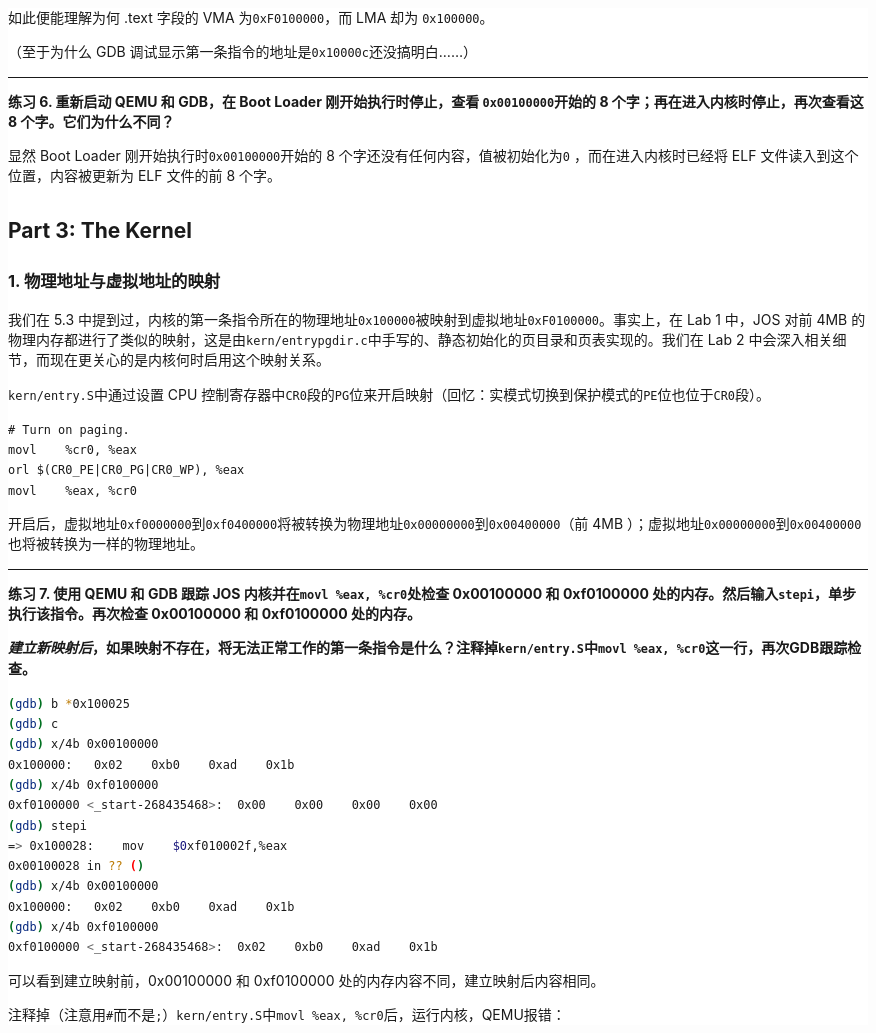如此便能理解为何 .text 字段的 VMA 为`0xF0100000`，而 LMA 却为 `0x100000`。

（至于为什么 GDB 调试显示第一条指令的地址是`0x10000c`还没搞明白……）

---

**练习 6.  重新启动 QEMU 和 GDB，在 Boot Loader 刚开始执行时停止，查看 `0x00100000`开始的 8 个字；再在进入内核时停止，再次查看这 8 个字。它们为什么不同？**

显然 Boot Loader 刚开始执行时`0x00100000`开始的 8 个字还没有任何内容，值被初始化为`0` ，而在进入内核时已经将 ELF 文件读入到这个位置，内容被更新为 ELF 文件的前 8 个字。

## Part 3: The Kernel

### 1. 物理地址与虚拟地址的映射

我们在 5.3 中提到过，内核的第一条指令所在的物理地址`0x100000`被映射到虚拟地址`0xF0100000`。事实上，在 Lab 1 中，JOS 对前 4MB 的物理内存都进行了类似的映射，这是由`kern/entrypgdir.c`中手写的、静态初始化的页目录和页表实现的。我们在 Lab 2 中会深入相关细节，而现在更关心的是内核何时启用这个映射关系。

`kern/entry.S`中通过设置 CPU 控制寄存器中`CR0`段的`PG`位来开启映射（回忆：实模式切换到保护模式的`PE`位也位于`CR0`段）。

```assembly
# Turn on paging.
movl	%cr0, %eax
orl	$(CR0_PE|CR0_PG|CR0_WP), %eax
movl	%eax, %cr0
```

开启后，虚拟地址`0xf0000000`到`0xf0400000`将被转换为物理地址`0x00000000`到`0x00400000`（前 4MB ）；虚拟地址`0x00000000`到`0x00400000`也将被转换为一样的物理地址。

---

**练习 7. 使用 QEMU 和 GDB 跟踪 JOS 内核并在`movl %eax, %cr0`处检查 0x00100000 和 0xf0100000 处的内存。然后输入`stepi`，单步执行该指令。再次检查 0x00100000 和 0xf0100000 处的内存。**

***建立新映射后*，如果映射不存在，将无法正常工作的第一条指令是什么？注释掉`kern/entry.S`中`movl %eax, %cr0`这一行，再次GDB跟踪检查。**

```bash
(gdb) b *0x100025
(gdb) c
(gdb) x/4b 0x00100000
0x100000:	0x02	0xb0	0xad	0x1b
(gdb) x/4b 0xf0100000
0xf0100000 <_start-268435468>:	0x00	0x00	0x00	0x00
(gdb) stepi
=> 0x100028:	mov    $0xf010002f,%eax
0x00100028 in ?? ()
(gdb) x/4b 0x00100000
0x100000:	0x02	0xb0	0xad	0x1b
(gdb) x/4b 0xf0100000
0xf0100000 <_start-268435468>:	0x02	0xb0	0xad	0x1b
```

可以看到建立映射前，0x00100000 和 0xf0100000 处的内存内容不同，建立映射后内容相同。

注释掉（注意用`#`而不是`;`）`kern/entry.S`中`movl %eax, %cr0`后，运行内核，QEMU报错：
